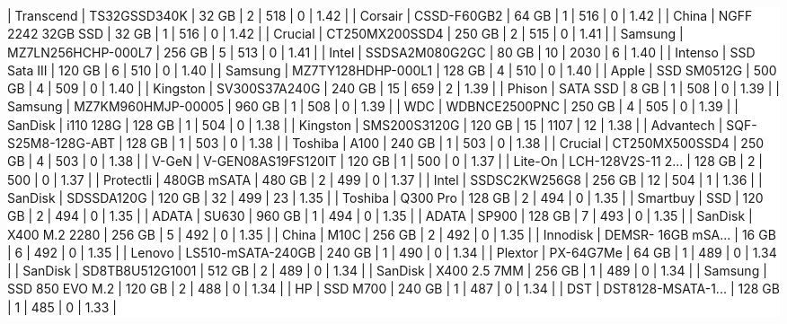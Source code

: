 | Transcend | TS32GSSD340K       | 32 GB  | 2       | 518   | 0     | 1.42   |
| Corsair   | CSSD-F60GB2        | 64 GB  | 1       | 516   | 0     | 1.42   |
| China     | NGFF 2242 32GB SSD | 32 GB  | 1       | 516   | 0     | 1.42   |
| Crucial   | CT250MX200SSD4     | 250 GB | 2       | 515   | 0     | 1.41   |
| Samsung   | MZ7LN256HCHP-000L7 | 256 GB | 5       | 513   | 0     | 1.41   |
| Intel     | SSDSA2M080G2GC     | 80 GB  | 10      | 2030  | 6     | 1.40   |
| Intenso   | SSD Sata III       | 120 GB | 6       | 510   | 0     | 1.40   |
| Samsung   | MZ7TY128HDHP-000L1 | 128 GB | 4       | 510   | 0     | 1.40   |
| Apple     | SSD SM0512G        | 500 GB | 4       | 509   | 0     | 1.40   |
| Kingston  | SV300S37A240G      | 240 GB | 15      | 659   | 2     | 1.39   |
| Phison    | SATA SSD           | 8 GB   | 1       | 508   | 0     | 1.39   |
| Samsung   | MZ7KM960HMJP-00005 | 960 GB | 1       | 508   | 0     | 1.39   |
| WDC       | WDBNCE2500PNC      | 250 GB | 4       | 505   | 0     | 1.39   |
| SanDisk   | i110 128G          | 128 GB | 1       | 504   | 0     | 1.38   |
| Kingston  | SMS200S3120G       | 120 GB | 15      | 1107  | 12    | 1.38   |
| Advantech | SQF-S25M8-128G-ABT | 128 GB | 1       | 503   | 0     | 1.38   |
| Toshiba   | A100               | 240 GB | 1       | 503   | 0     | 1.38   |
| Crucial   | CT250MX500SSD4     | 250 GB | 4       | 503   | 0     | 1.38   |
| V-GeN     | V-GEN08AS19FS120IT | 120 GB | 1       | 500   | 0     | 1.37   |
| Lite-On   | LCH-128V2S-11 2... | 128 GB | 2       | 500   | 0     | 1.37   |
| Protectli | 480GB mSATA        | 480 GB | 2       | 499   | 0     | 1.37   |
| Intel     | SSDSC2KW256G8      | 256 GB | 12      | 504   | 1     | 1.36   |
| SanDisk   | SDSSDA120G         | 120 GB | 32      | 499   | 23    | 1.35   |
| Toshiba   | Q300 Pro           | 128 GB | 2       | 494   | 0     | 1.35   |
| Smartbuy  | SSD                | 120 GB | 2       | 494   | 0     | 1.35   |
| ADATA     | SU630              | 960 GB | 1       | 494   | 0     | 1.35   |
| ADATA     | SP900              | 128 GB | 7       | 493   | 0     | 1.35   |
| SanDisk   | X400 M.2 2280      | 256 GB | 5       | 492   | 0     | 1.35   |
| China     | M10C               | 256 GB | 2       | 492   | 0     | 1.35   |
| Innodisk  | DEMSR- 16GB mSA... | 16 GB  | 6       | 492   | 0     | 1.35   |
| Lenovo    | LS510-mSATA-240GB  | 240 GB | 1       | 490   | 0     | 1.34   |
| Plextor   | PX-64G7Me          | 64 GB  | 1       | 489   | 0     | 1.34   |
| SanDisk   | SD8TB8U512G1001    | 512 GB | 2       | 489   | 0     | 1.34   |
| SanDisk   | X400 2.5 7MM       | 256 GB | 1       | 489   | 0     | 1.34   |
| Samsung   | SSD 850 EVO M.2    | 120 GB | 2       | 488   | 0     | 1.34   |
| HP        | SSD M700           | 240 GB | 1       | 487   | 0     | 1.34   |
| DST       | DST8128-MSATA-1... | 128 GB | 1       | 485   | 0     | 1.33   |